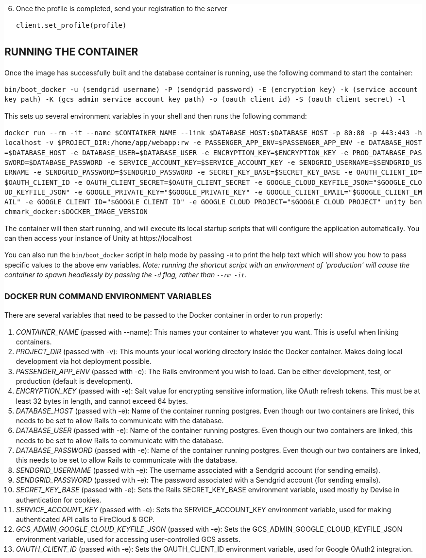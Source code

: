   6. Once the profile is completed, send your registration to the server <pre>client.set_profile(profile)</pre>
  
## RUNNING THE CONTAINER

Once the image has successfully built and the database container is running, use the following command to start the container:
<pre>bin/boot_docker -u (sendgrid username) -P (sendgrid password) -E (encryption key) -k (service account key path) -K (gcs admin service account key path) -o (oauth client id) -S (oauth client secret) -l</pre>

This sets up several environment variables in your shell and then runs the following command:
<pre>docker run --rm -it --name $CONTAINER_NAME --link $DATABASE_HOST:$DATABASE_HOST -p 80:80 -p 443:443 -h localhost -v $PROJECT_DIR:/home/app/webapp:rw -e PASSENGER_APP_ENV=$PASSENGER_APP_ENV -e DATABASE_HOST=$DATABASE_HOST -e DATABASE_USER=$DATABASE_USER -e ENCRYPTION_KEY=$ENCRYPTION_KEY -e PROD_DATABASE_PASSWORD=$DATABASE_PASSWORD -e SERVICE_ACCOUNT_KEY=$SERVICE_ACCOUNT_KEY -e SENDGRID_USERNAME=$SENDGRID_USERNAME -e SENDGRID_PASSWORD=$SENDGRID_PASSWORD -e SECRET_KEY_BASE=$SECRET_KEY_BASE -e OAUTH_CLIENT_ID=$OAUTH_CLIENT_ID -e OAUTH_CLIENT_SECRET=$OAUTH_CLIENT_SECRET -e GOOGLE_CLOUD_KEYFILE_JSON="$GOOGLE_CLOUD_KEYFILE_JSON" -e GOOGLE_PRIVATE_KEY="$GOOGLE_PRIVATE_KEY" -e GOOGLE_CLIENT_EMAIL="$GOOGLE_CLIENT_EMAIL" -e GOOGLE_CLIENT_ID="$GOOGLE_CLIENT_ID" -e GOOGLE_CLOUD_PROJECT="$GOOGLE_CLOUD_PROJECT" unity_benchmark_docker:$DOCKER_IMAGE_VERSION</pre>

The container will then start running, and will execute its local startup scripts that will configure the application automatically.
You can then access your instance of Unity at https://localhost

You can also run the <code>bin/boot_docker</code> script in help mode by passing <code>-H</code> to print the help text
which will show you how to pass specific values to the above env variables.  <em>Note: running the shortcut script with
an environment of 'production' will cause the container to spawn headlessly by passing the <code>-d</code> flag, rather
than <code>--rm -it</code>.</em>

### DOCKER RUN COMMAND ENVIRONMENT VARIABLES
There are several variables that need to be passed to the Docker container in order to run properly:
1. *CONTAINER_NAME* (passed with --name): This names your container to whatever you want.  This is useful when linking containers.
1. *PROJECT_DIR* (passed with -v): This mounts your local working directory inside the Docker container.  Makes doing local development via hot deployment possible.
1. *PASSENGER_APP_ENV* (passed with -e): The Rails environment you wish to load.  Can be either development, test, or production (default is development).
1. *ENCRYPTION_KEY* (passed with -e): Salt value for encrypting sensitive information, like OAuth refresh tokens.  This must be at least 32 bytes in length, and cannot exceed 64 bytes.
1. *DATABASE_HOST* (passed with -e): Name of the container running postgres.  Even though our two containers are linked, this needs to be set to allow Rails to communicate with the database.
1. *DATABASE_USER* (passed with -e): Name of the container running postgres.  Even though our two containers are linked, this needs to be set to allow Rails to communicate with the database.
1. *DATABASE_PASSWORD* (passed with -e): Name of the container running postgres.  Even though our two containers are linked, this needs to be set to allow Rails to communicate with the database.
1. *SENDGRID_USERNAME* (passed with -e): The username associated with a Sendgrid account (for sending emails).
1. *SENDGRID_PASSWORD* (passed with -e): The password associated with a Sendgrid account (for sending emails).
1. *SECRET_KEY_BASE* (passed with -e): Sets the Rails SECRET_KEY_BASE environment variable, used mostly by Devise in authentication for cookies.
1. *SERVICE_ACCOUNT_KEY* (passed with -e): Sets the SERVICE_ACCOUNT_KEY environment variable, used for making authenticated API calls to FireCloud & GCP.
1. *GCS_ADMIN_GOOGLE_CLOUD_KEYFILE_JSON* (passed with -e): Sets the GCS_ADMIN_GOOGLE_CLOUD_KEYFILE_JSON environment variable, used for accessing user-controlled GCS assets.
1. *OAUTH_CLIENT_ID* (passed with -e): Sets the OAUTH_CLIENT_ID environment variable, used for Google OAuth2 integration.